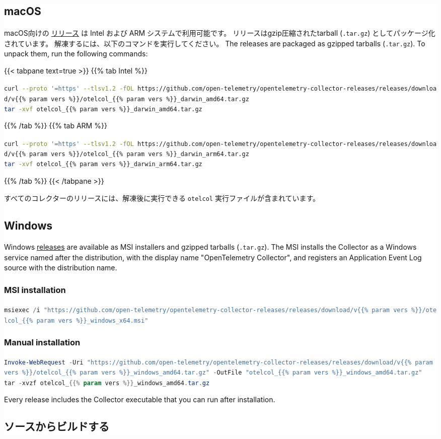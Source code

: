 ## macOS

macOS向けの [リリース][releases] は Intel および ARM システムで利用可能です。
リリースはgzip圧縮されたtarball (`.tar.gz`) としてパッケージ化されています。
解凍するには、以下のコマンドを実行してください。 The releases are
packaged as gzipped tarballs (`.tar.gz`). To unpack them, run the following
commands:

{{< tabpane text=true >}} {{% tab Intel %}}

```sh
curl --proto '=https' --tlsv1.2 -fOL https://github.com/open-telemetry/opentelemetry-collector-releases/releases/download/v{{% param vers %}}/otelcol_{{% param vers %}}_darwin_amd64.tar.gz
tar -xvf otelcol_{{% param vers %}}_darwin_amd64.tar.gz
```

{{% /tab %}} {{% tab ARM %}}

```sh
curl --proto '=https' --tlsv1.2 -fOL https://github.com/open-telemetry/opentelemetry-collector-releases/releases/download/v{{% param vers %}}/otelcol_{{% param vers %}}_darwin_arm64.tar.gz
tar -xvf otelcol_{{% param vers %}}_darwin_arm64.tar.gz
```

{{% /tab %}} {{< /tabpane >}}

すべてのコレクターのリリースには、解凍後に実行できる `otelcol` 実行ファイルが含まれています。

## Windows

Windows [releases][] are available as MSI installers and gzipped tarballs
(`.tar.gz`). The MSI installs the Collector as a Windows service named after the
distribution, with the display name "OpenTelemetry Collector", and registers an
Application Event Log source with the distribution name.

### MSI installation

```powershell
msiexec /i "https://github.com/open-telemetry/opentelemetry-collector-releases/releases/download/v{{% param vers %}}/otelcol_{{% param vers %}}_windows_x64.msi"
```

### Manual installation

```powershell
Invoke-WebRequest -Uri "https://github.com/open-telemetry/opentelemetry-collector-releases/releases/download/v{{% param vers %}}/otelcol_{{% param vers %}}_windows_amd64.tar.gz" -OutFile "otelcol_{{% param vers %}}_windows_amd64.tar.gz"
tar -xvzf otelcol_{{% param vers %}}_windows_amd64.tar.gz
```

Every release includes the Collector executable that you can run after
installation.

## ソースからビルドする


[data collection]: /docs/concepts/components/#collector
[deployment methods]: ../deployment/
[opentelemetry helm charts]: /docs/platforms/kubernetes/helm/
[opentelemetry operator]: /docs/platforms/kubernetes/operator/
[getting started with opentelemetry on hashicorp nomad]: https://github.com/hashicorp/nomad-open-telemetry-getting-started
[releases]: https://github.com/open-telemetry/opentelemetry-collector-releases/releases